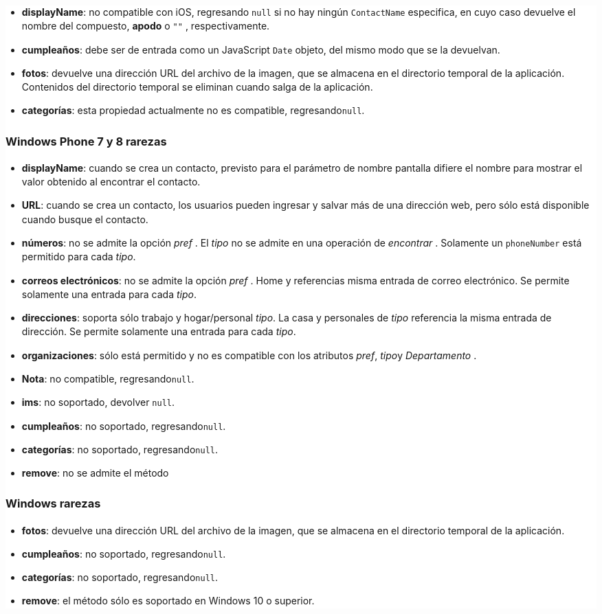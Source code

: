 * **displayName**: no compatible con iOS, regresando `null` si no hay ningún `ContactName` especifica, en cuyo caso
  devuelve el nombre del compuesto, **apodo** o `""` , respectivamente.

* **cumpleaños**: debe ser de entrada como un JavaScript `Date` objeto, del mismo modo que se la devuelvan.

* **fotos**: devuelve una dirección URL del archivo de la imagen, que se almacena en el directorio temporal de la
  aplicación. Contenidos del directorio temporal se eliminan cuando salga de la aplicación.

* **categorías**: esta propiedad actualmente no es compatible, regresando`null`.

### Windows Phone 7 y 8 rarezas

* **displayName**: cuando se crea un contacto, previsto para el parámetro de nombre pantalla difiere el nombre para
  mostrar el valor obtenido al encontrar el contacto.

* **URL**: cuando se crea un contacto, los usuarios pueden ingresar y salvar más de una dirección web, pero sólo está
  disponible cuando busque el contacto.

* **números**: no se admite la opción *pref* . El *tipo* no se admite en una operación de *encontrar* . Solamente
  un `phoneNumber` está permitido para cada *tipo*.

* **correos electrónicos**: no se admite la opción *pref* . Home y referencias misma entrada de correo electrónico. Se
  permite solamente una entrada para cada *tipo*.

* **direcciones**: soporta sólo trabajo y hogar/personal *tipo*. La casa y personales de *tipo* referencia la misma
  entrada de dirección. Se permite solamente una entrada para cada *tipo*.

* **organizaciones**: sólo está permitido y no es compatible con los atributos *pref*, *tipo*y *Departamento* .

* **Nota**: no compatible, regresando`null`.

* **ims**: no soportado, devolver `null`.

* **cumpleaños**: no soportado, regresando`null`.

* **categorías**: no soportado, regresando`null`.

* **remove**: no se admite el método

### Windows rarezas

* **fotos**: devuelve una dirección URL del archivo de la imagen, que se almacena en el directorio temporal de la
  aplicación.

* **cumpleaños**: no soportado, regresando`null`.

* **categorías**: no soportado, regresando`null`.

* **remove**: el método sólo es soportado en Windows 10 o superior.

